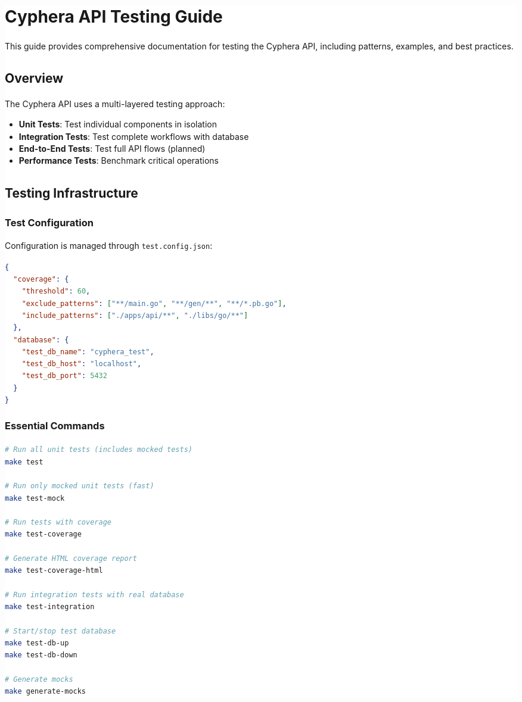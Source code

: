 # Cyphera API Testing Guide

This guide provides comprehensive documentation for testing the Cyphera API, including patterns, examples, and best practices.

## Overview

The Cyphera API uses a multi-layered testing approach:

- **Unit Tests**: Test individual components in isolation
- **Integration Tests**: Test complete workflows with database
- **End-to-End Tests**: Test full API flows (planned)
- **Performance Tests**: Benchmark critical operations

## Testing Infrastructure

### Test Configuration

Configuration is managed through `test.config.json`:

```json
{
  "coverage": {
    "threshold": 60,
    "exclude_patterns": ["**/main.go", "**/gen/**", "**/*.pb.go"],
    "include_patterns": ["./apps/api/**", "./libs/go/**"]
  },
  "database": {
    "test_db_name": "cyphera_test",
    "test_db_host": "localhost",
    "test_db_port": 5432
  }
}
```

### Essential Commands

```bash
# Run all unit tests (includes mocked tests)
make test

# Run only mocked unit tests (fast)
make test-mock

# Run tests with coverage
make test-coverage

# Generate HTML coverage report
make test-coverage-html

# Run integration tests with real database
make test-integration

# Start/stop test database
make test-db-up
make test-db-down

# Generate mocks
make generate-mocks
```
